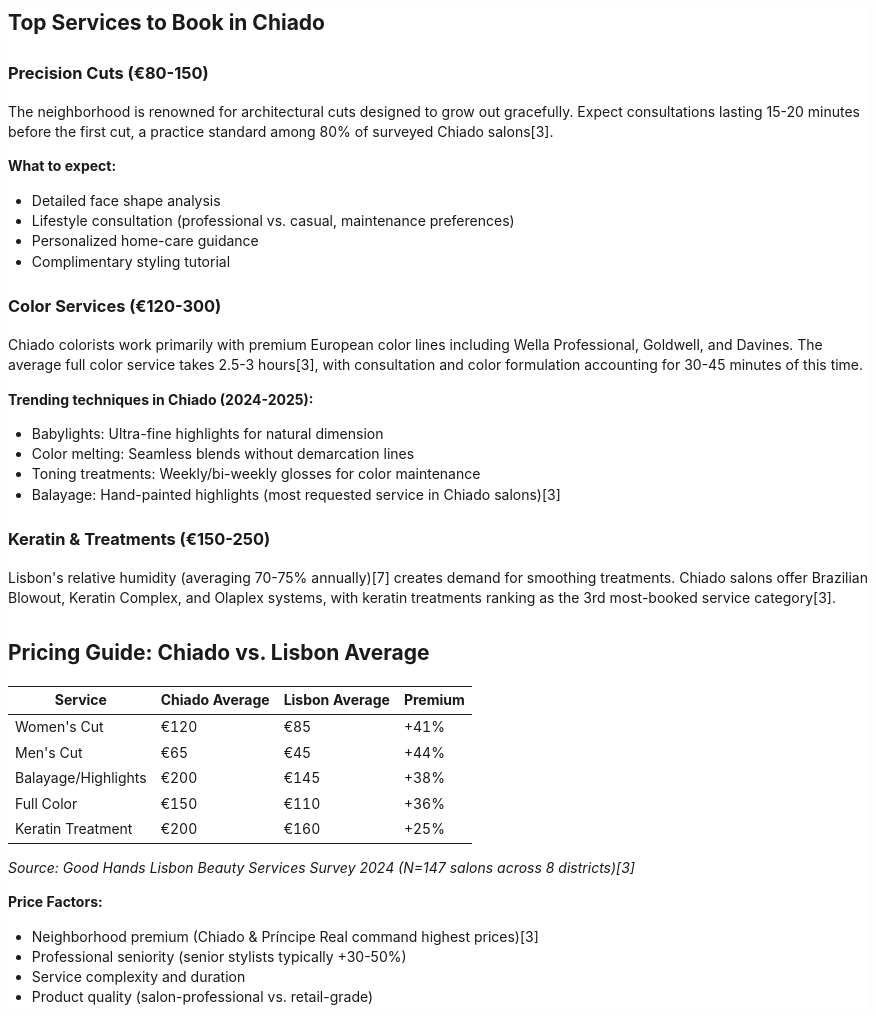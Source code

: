 ## Top Services to Book in Chiado

### Precision Cuts (€80-150)

The neighborhood is renowned for architectural cuts designed to grow out gracefully. Expect consultations lasting 15-20 minutes before the first cut, a practice standard among 80% of surveyed Chiado salons[3].

**What to expect:**
- Detailed face shape analysis
- Lifestyle consultation (professional vs. casual, maintenance preferences)
- Personalized home-care guidance
- Complimentary styling tutorial

### Color Services (€120-300)

Chiado colorists work primarily with premium European color lines including Wella Professional, Goldwell, and Davines. The average full color service takes 2.5-3 hours[3], with consultation and color formulation accounting for 30-45 minutes of this time.

**Trending techniques in Chiado (2024-2025):**
- Babylights: Ultra-fine highlights for natural dimension
- Color melting: Seamless blends without demarcation lines
- Toning treatments: Weekly/bi-weekly glosses for color maintenance
- Balayage: Hand-painted highlights (most requested service in Chiado salons)[3]

### Keratin & Treatments (€150-250)

Lisbon's relative humidity (averaging 70-75% annually)[7] creates demand for smoothing treatments. Chiado salons offer Brazilian Blowout, Keratin Complex, and Olaplex systems, with keratin treatments ranking as the 3rd most-booked service category[3].

## Pricing Guide: Chiado vs. Lisbon Average

| Service | Chiado Average | Lisbon Average | Premium |
|---------|----------------|----------------|---------|
| Women's Cut | €120 | €85 | +41% |
| Men's Cut | €65 | €45 | +44% |
| Balayage/Highlights | €200 | €145 | +38% |
| Full Color | €150 | €110 | +36% |
| Keratin Treatment | €200 | €160 | +25% |

*Source: Good Hands Lisbon Beauty Services Survey 2024 (N=147 salons across 8 districts)[3]*

**Price Factors:**
- Neighborhood premium (Chiado & Príncipe Real command highest prices)[3]
- Professional seniority (senior stylists typically +30-50%)
- Service complexity and duration
- Product quality (salon-professional vs. retail-grade)
